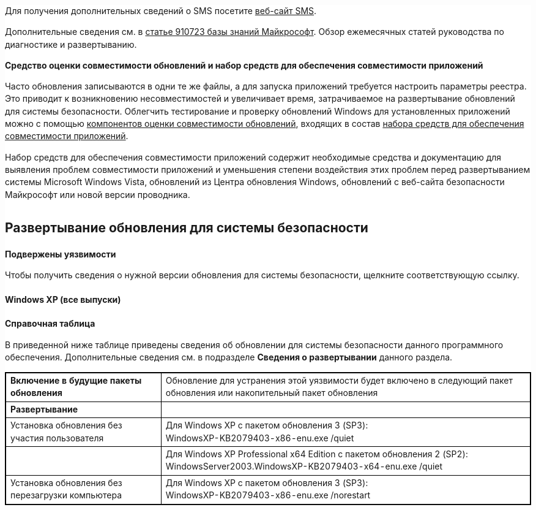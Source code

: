 Для получения дополнительных сведений о SMS посетите [веб-сайт SMS](http://go.microsoft.com/fwlink/?linkid=21158).
  
Дополнительные сведения см. в [статье 910723 базы знаний Майкрософт](http://support.microsoft.com/kb/910723). Обзор ежемесячных статей руководства по диагностике и развертыванию.
  
**Средство оценки совместимости обновлений и набор средств для обеспечения совместимости приложений**
  
Часто обновления записываются в одни те же файлы, а для запуска приложений требуется настроить параметры реестра. Это приводит к возникновению несовместимостей и увеличивает время, затрачиваемое на развертывание обновлений для системы безопасности. Облегчить тестирование и проверку обновлений Windows для установленных приложений можно с помощью [компонентов оценки совместимости обновлений](http://technet2.microsoft.com/windowsvista/en/library/4279e239-37a4-44aa-aec5-4e70fe39f9de1033.mspx?mfr=true), входящих в состав [набора средств для обеспечения совместимости приложений](http://www.microsoft.com/downloads/details.aspx?familyid=24da89e9-b581-47b0-b45e-492dd6da2971&displaylang=en).
  
Набор средств для обеспечения совместимости приложений содержит необходимые средства и документацию для выявления проблем совместимости приложений и уменьшения степени воздействия этих проблем перед развертыванием системы Microsoft Windows Vista, обновлений из Центра обновления Windows, обновлений с веб-сайта безопасности Майкрософт или новой версии проводника.
  
Развертывание обновления для системы безопасности  
-------------------------------------------------
  
<span></span>
**Подвержены уязвимости**
  
Чтобы получить сведения о нужной версии обновления для системы безопасности, щелкните соответствующую ссылку.
  
#### Windows XP (все выпуски)
  
**Справочная таблица**
  
В приведенной ниже таблице приведены сведения об обновлении для системы безопасности данного программного обеспечения. Дополнительные сведения см. в подразделе **Сведения о развертывании** данного раздела.

 
<table style="border:1px solid black;">
<tbody>
<tr class="odd">
<td style="border:1px solid black;"><strong>Включение в будущие пакеты обновления</strong></td>
<td style="border:1px solid black;">Обновление для устранения этой уязвимости будет включено в следующий пакет обновления или накопительный пакет обновления</td>
</tr>
<tr class="even">
<td style="border:1px solid black;"><strong>Развертывание</strong></td>
<td style="border:1px solid black;"></td>
</tr>
<tr class="odd">
<td style="border:1px solid black;">Установка обновления без участия пользователя</td>
<td style="border:1px solid black;">Для Windows XP с пакетом обновления 3 (SP3):<br />
WindowsXP-KB2079403-x86-enu.exe /quiet</td>
</tr>
<tr class="even">
<td style="border:1px solid black;"></td>
<td style="border:1px solid black;">Для Windows XP Professional x64 Edition с пакетом обновления 2 (SP2):<br />
WindowsServer2003.WindowsXP-KB2079403-x64-enu.exe /quiet</td>
</tr>
<tr class="odd">
<td style="border:1px solid black;">Установка обновления без перезагрузки компьютера</td>
<td style="border:1px solid black;">Для Windows XP с пакетом обновления 3 (SP3):<br />
WindowsXP-KB2079403-x86-enu.exe /norestart</td>
</tr>
<tr class="even">